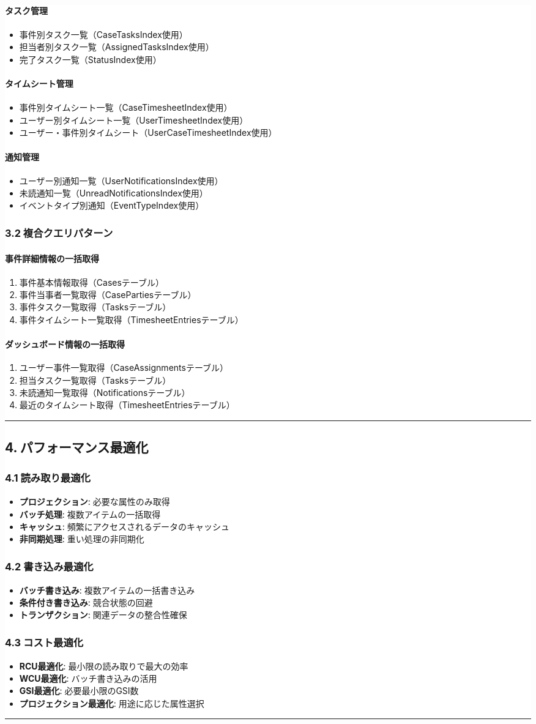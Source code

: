 #### タスク管理
- 事件別タスク一覧（CaseTasksIndex使用）
- 担当者別タスク一覧（AssignedTasksIndex使用）
- 完了タスク一覧（StatusIndex使用）

#### タイムシート管理
- 事件別タイムシート一覧（CaseTimesheetIndex使用）
- ユーザー別タイムシート一覧（UserTimesheetIndex使用）
- ユーザー・事件別タイムシート（UserCaseTimesheetIndex使用）

#### 通知管理
- ユーザー別通知一覧（UserNotificationsIndex使用）
- 未読通知一覧（UnreadNotificationsIndex使用）
- イベントタイプ別通知（EventTypeIndex使用）

### 3.2 複合クエリパターン

#### 事件詳細情報の一括取得
1. 事件基本情報取得（Casesテーブル）
2. 事件当事者一覧取得（CasePartiesテーブル）
3. 事件タスク一覧取得（Tasksテーブル）
4. 事件タイムシート一覧取得（TimesheetEntriesテーブル）

#### ダッシュボード情報の一括取得
1. ユーザー事件一覧取得（CaseAssignmentsテーブル）
2. 担当タスク一覧取得（Tasksテーブル）
3. 未読通知一覧取得（Notificationsテーブル）
4. 最近のタイムシート取得（TimesheetEntriesテーブル）

---

## 4. パフォーマンス最適化

### 4.1 読み取り最適化
- **プロジェクション**: 必要な属性のみ取得
- **バッチ処理**: 複数アイテムの一括取得
- **キャッシュ**: 頻繁にアクセスされるデータのキャッシュ
- **非同期処理**: 重い処理の非同期化

### 4.2 書き込み最適化
- **バッチ書き込み**: 複数アイテムの一括書き込み
- **条件付き書き込み**: 競合状態の回避
- **トランザクション**: 関連データの整合性確保

### 4.3 コスト最適化
- **RCU最適化**: 最小限の読み取りで最大の効率
- **WCU最適化**: バッチ書き込みの活用
- **GSI最適化**: 必要最小限のGSI数
- **プロジェクション最適化**: 用途に応じた属性選択

---